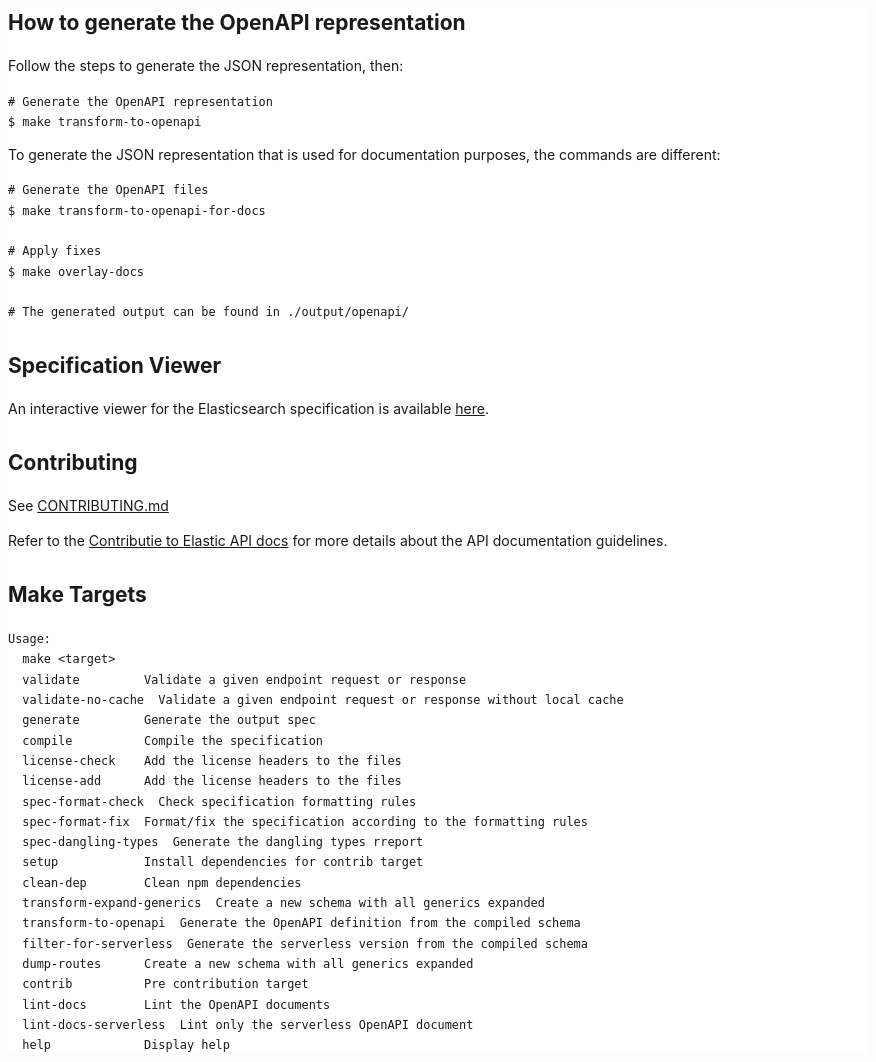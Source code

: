## How to generate the OpenAPI representation

Follow the steps to generate the JSON representation, then:

```
# Generate the OpenAPI representation
$ make transform-to-openapi
```

To generate the JSON representation that is used for documentation purposes, the commands are different:

```
# Generate the OpenAPI files
$ make transform-to-openapi-for-docs

# Apply fixes
$ make overlay-docs

# The generated output can be found in ./output/openapi/
```

## Specification Viewer

An interactive viewer for the Elasticsearch specification is available
[here](https://elastic.github.io/specification-viewer/).

## Contributing

See [CONTRIBUTING.md](./CONTRIBUTING.md)

Refer to the
[Contributie to Elastic API docs](https://www.elastic.co/docs/extend/contribute/api-docs/)
for more details about the API documentation guidelines.

## Make Targets

```
Usage:
  make <target>
  validate         Validate a given endpoint request or response
  validate-no-cache  Validate a given endpoint request or response without local cache
  generate         Generate the output spec
  compile          Compile the specification
  license-check    Add the license headers to the files
  license-add      Add the license headers to the files
  spec-format-check  Check specification formatting rules
  spec-format-fix  Format/fix the specification according to the formatting rules
  spec-dangling-types  Generate the dangling types rreport
  setup            Install dependencies for contrib target
  clean-dep        Clean npm dependencies
  transform-expand-generics  Create a new schema with all generics expanded
  transform-to-openapi  Generate the OpenAPI definition from the compiled schema
  filter-for-serverless  Generate the serverless version from the compiled schema
  dump-routes      Create a new schema with all generics expanded
  contrib          Pre contribution target
  lint-docs        Lint the OpenAPI documents
  lint-docs-serverless  Lint only the serverless OpenAPI document
  help             Display help
```
